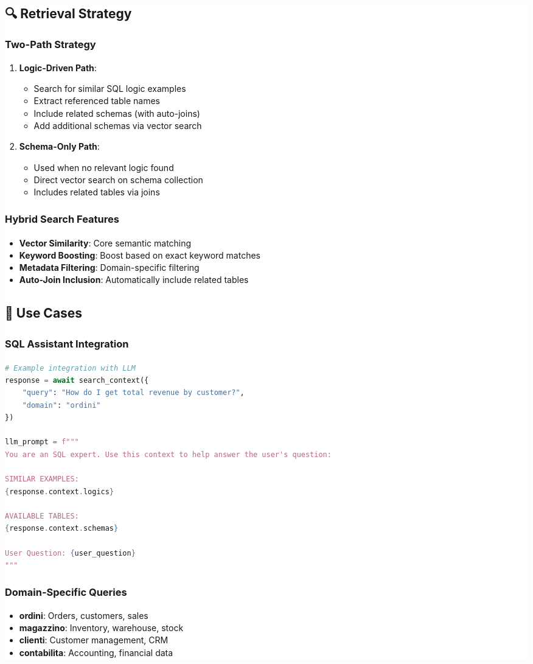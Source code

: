 ## 🔍 Retrieval Strategy

### Two-Path Strategy

1. **Logic-Driven Path**: 
   - Search for similar SQL logic examples
   - Extract referenced table names
   - Include related schemas (with auto-joins)
   - Add additional schemas via vector search

2. **Schema-Only Path**:
   - Used when no relevant logic found
   - Direct vector search on schema collection
   - Includes related tables via joins

### Hybrid Search Features

- **Vector Similarity**: Core semantic matching
- **Keyword Boosting**: Boost based on exact keyword matches
- **Metadata Filtering**: Domain-specific filtering
- **Auto-Join Inclusion**: Automatically include related tables

## 🎯 Use Cases

### SQL Assistant Integration

```python
# Example integration with LLM
response = await search_context({
    "query": "How do I get total revenue by customer?",
    "domain": "ordini"
})

llm_prompt = f"""
You are an SQL expert. Use this context to help answer the user's question:

SIMILAR EXAMPLES:
{response.context.logics}

AVAILABLE TABLES:
{response.context.schemas}

User Question: {user_question}
"""
```

### Domain-Specific Queries

- **ordini**: Orders, customers, sales
- **magazzino**: Inventory, warehouse, stock
- **clienti**: Customer management, CRM
- **contabilita**: Accounting, financial data
